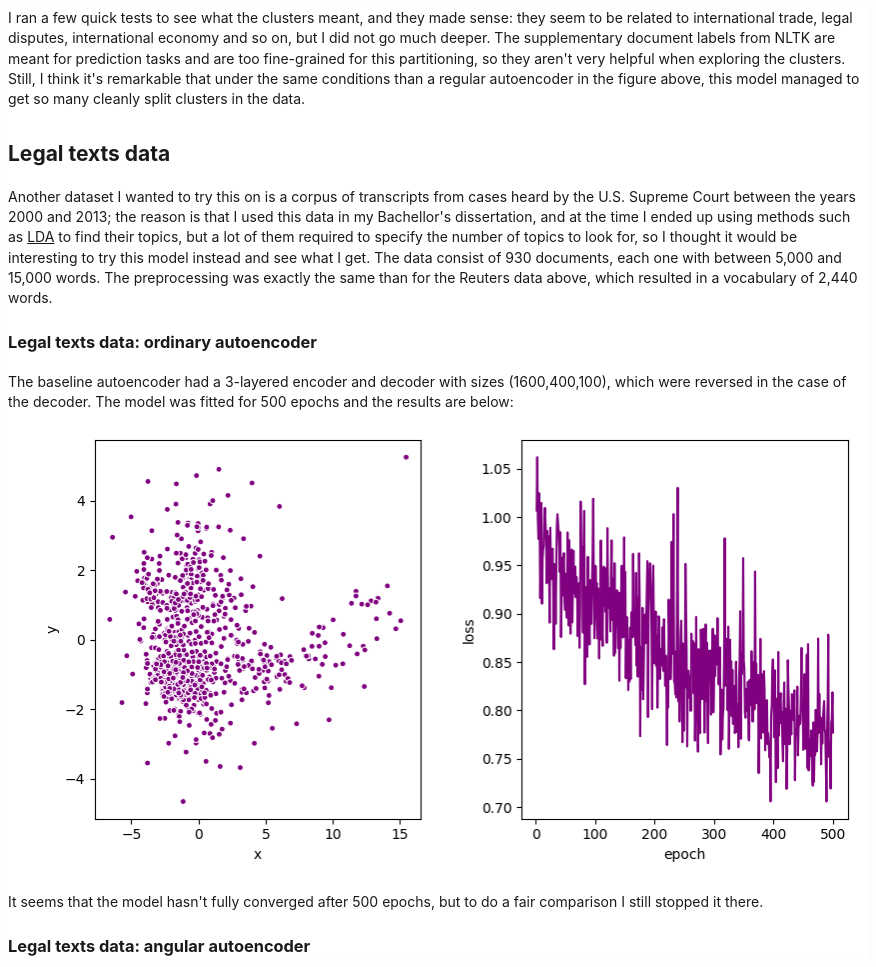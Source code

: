 I ran a few quick tests to see what the clusters meant, and they made sense: they seem to be related to international trade, legal disputes, international economy and so on, but I did not go much deeper. The supplementary document labels from NLTK are meant for prediction tasks and are too fine-grained for this partitioning, so they aren't very helpful when exploring the clusters. Still, I think it's remarkable that under the same conditions than a regular autoencoder in the figure above, this model managed to get so many cleanly split clusters in the data.


## Legal texts data

Another dataset I wanted to try this on is a corpus of transcripts from cases heard by the U.S. Supreme Court between the years 2000 and 2013; the reason is that I used this data in my Bachellor's dissertation, and at the time I ended up using methods such as [LDA](https://en.wikipedia.org/wiki/Latent_Dirichlet_allocation) to find their topics, but a lot of them required to specify the number of topics to look for, so I thought it would be interesting to try this model instead and see what I get. The data consist of 930 documents, each one with between 5,000 and 15,000 words. The preprocessing was exactly the same than for the Reuters data above, which resulted in a vocabulary of 2,440 words.

### Legal texts data: ordinary autoencoder

The baseline autoencoder had a 3-layered encoder and decoder with sizes (1600,400,100), which were reversed in the case of the decoder. The model was fitted for 500 epochs and the results are below:

![angular_legal_data](/angular-autoencoder/images/autoencoder_legal_data_results.png)

It seems that the model hasn't fully converged after 500 epochs, but to do a fair comparison I still stopped it there.

### Legal texts data: angular autoencoder

